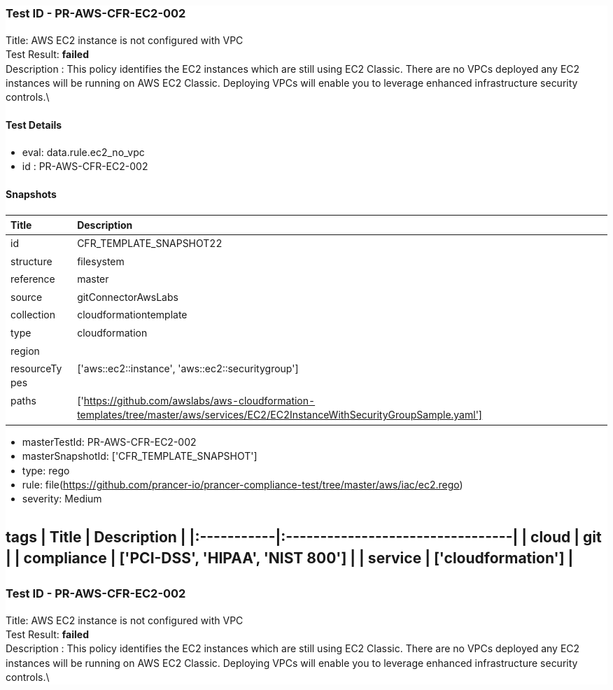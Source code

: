 
### Test ID - PR-AWS-CFR-EC2-002
Title: AWS EC2 instance is not configured with VPC\
Test Result: **failed**\
Description : This policy identifies the EC2 instances which are still using EC2 Classic. There are no VPCs deployed any EC2 instances will be running on AWS EC2 Classic. Deploying VPCs will enable you to leverage enhanced infrastructure security controls.\

#### Test Details
- eval: data.rule.ec2_no_vpc
- id : PR-AWS-CFR-EC2-002

#### Snapshots
| Title         | Description                                                                                                                      |
|:--------------|:---------------------------------------------------------------------------------------------------------------------------------|
| id            | CFR_TEMPLATE_SNAPSHOT22                                                                                                          |
| structure     | filesystem                                                                                                                       |
| reference     | master                                                                                                                           |
| source        | gitConnectorAwsLabs                                                                                                              |
| collection    | cloudformationtemplate                                                                                                           |
| type          | cloudformation                                                                                                                   |
| region        |                                                                                                                                  |
| resourceTypes | ['aws::ec2::instance', 'aws::ec2::securitygroup']                                                                                |
| paths         | ['https://github.com/awslabs/aws-cloudformation-templates/tree/master/aws/services/EC2/EC2InstanceWithSecurityGroupSample.yaml'] |

- masterTestId: PR-AWS-CFR-EC2-002
- masterSnapshotId: ['CFR_TEMPLATE_SNAPSHOT']
- type: rego
- rule: file(https://github.com/prancer-io/prancer-compliance-test/tree/master/aws/iac/ec2.rego)
- severity: Medium

tags
| Title      | Description                      |
|:-----------|:---------------------------------|
| cloud      | git                              |
| compliance | ['PCI-DSS', 'HIPAA', 'NIST 800'] |
| service    | ['cloudformation']               |
----------------------------------------------------------------


### Test ID - PR-AWS-CFR-EC2-002
Title: AWS EC2 instance is not configured with VPC\
Test Result: **failed**\
Description : This policy identifies the EC2 instances which are still using EC2 Classic. There are no VPCs deployed any EC2 instances will be running on AWS EC2 Classic. Deploying VPCs will enable you to leverage enhanced infrastructure security controls.\

